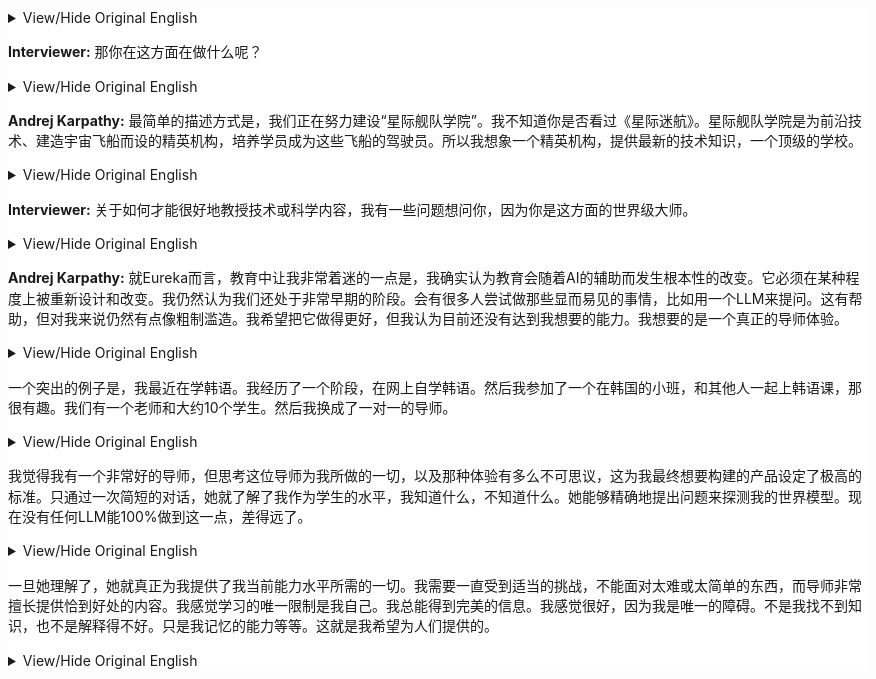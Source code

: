 <details><summary>View/Hide Original English</summary></details>

**Interviewer:** 那你在这方面在做什么呢？

<details><summary>View/Hide Original English</summary></details>

**Andrej Karpathy:** 最简单的描述方式是，我们正在努力建设“星际舰队学院”。我不知道你是否看过《星际迷航》。星际舰队学院是为前沿技术、建造宇宙飞船而设的精英机构，培养学员成为这些飞船的驾驶员。所以我想象一个精英机构，提供最新的技术知识，一个顶级的学校。

<details><summary>View/Hide Original English</summary></details>

**Interviewer:** 关于如何才能很好地教授技术或科学内容，我有一些问题想问你，因为你是这方面的世界级大师。

<details><summary>View/Hide Original English</summary></details>

**Andrej Karpathy:** 就Eureka而言，教育中让我非常着迷的一点是，我确实认为教育会随着AI的辅助而发生根本性的改变。它必须在某种程度上被重新设计和改变。我仍然认为我们还处于非常早期的阶段。会有很多人尝试做那些显而易见的事情，比如用一个LLM来提问。这有帮助，但对我来说仍然有点像粗制滥造。我希望把它做得更好，但我认为目前还没有达到我想要的能力。我想要的是一个真正的导师体验。

<details><summary>View/Hide Original English</summary></details>

一个突出的例子是，我最近在学韩语。我经历了一个阶段，在网上自学韩语。然后我参加了一个在韩国的小班，和其他人一起上韩语课，那很有趣。我们有一个老师和大约10个学生。然后我换成了一对一的导师。

<details><summary>View/Hide Original English</summary></details>

我觉得我有一个非常好的导师，但思考这位导师为我所做的一切，以及那种体验有多么不可思议，这为我最终想要构建的产品设定了极高的标准。只通过一次简短的对话，她就了解了我作为学生的水平，我知道什么，不知道什么。她能够精确地提出问题来探测我的世界模型。现在没有任何LLM能100%做到这一点，差得远了。

<details><summary>View/Hide Original English</summary></details>

一旦她理解了，她就真正为我提供了我当前能力水平所需的一切。我需要一直受到适当的挑战，不能面对太难或太简单的东西，而导师非常擅长提供恰到好处的内容。我感觉学习的唯一限制是我自己。我总能得到完美的信息。我感觉很好，因为我是唯一的障碍。不是我找不到知识，也不是解释得不好。只是我记忆的能力等等。这就是我希望为人们提供的。

<details>
<summary>View/Hide Original English</summary>
